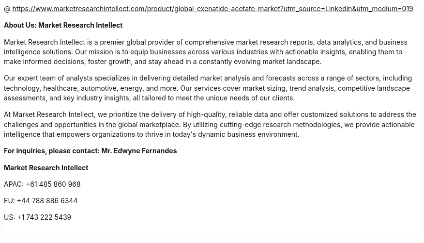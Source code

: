 @</strong>&nbsp;<a href="https://www.marketresearchintellect.com/product/global-exenatide-acetate-market?utm_source=Linkedin&utm_medium=019">https://www.marketresearchintellect.com/product/global-exenatide-acetate-market?utm_source=Linkedin&utm_medium=019</a></span></p><p><strong>About Us: Market Research Intellect</strong></p><p>Market Research Intellect is a premier global provider of comprehensive market research reports, data analytics, and business intelligence solutions. Our mission is to equip businesses across various industries with actionable insights, enabling them to make informed decisions, foster growth, and stay ahead in a constantly evolving market landscape.</p><p>Our expert team of analysts specializes in delivering detailed market analysis and forecasts across a range of sectors, including technology, healthcare, automotive, energy, and more. Our services cover market sizing, trend analysis, competitive landscape assessments, and key industry insights, all tailored to meet the unique needs of our clients.</p><p>At Market Research Intellect, we prioritize the delivery of high-quality, reliable data and offer customized solutions to address the challenges and opportunities in the global marketplace. By utilizing cutting-edge research methodologies, we provide actionable intelligence that empowers organizations to thrive in today's dynamic business environment.</p><p><strong>For inquiries, please contact: Mr. Edwyne Fernandes</strong></p><p><strong>Market Research Intellect</strong></p><p>APAC: +61 485 860 968</p><p>EU: +44 788 886 6344</p><p>US: +1 743 222 5439</p></div><div class="article-main__content" data-test-id="publishing-text-block">&nbsp;</div>
